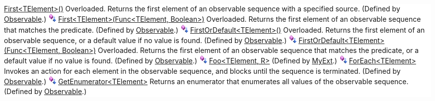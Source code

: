 <td><a href="https://msdn.microsoft.com/en-us/library/m:system.reactive.linq.observable.first%60%601(system.iobservable%7b%60%600%7d)(v=VS.103)">First&lt;TElement&gt;()</a></td>
<td>Overloaded. Returns the first element of an observable sequence with a specified source. (Defined by <a href="hh244252(v=vs.103).md">Observable</a>.)</td>
</tr>
<tr class="odd">
<td><img src="images\Hh229625.pubextension(en-us,VS.103).gif" title="Public Extension Method" alt="Public Extension Method" /></td>
<td><a href="https://msdn.microsoft.com/en-us/library/m:system.reactive.linq.observable.first%60%601(system.iobservable%7b%60%600%7d%2csystem.func%7b%60%600%2csystem.boolean%7d)(v=VS.103)">First&lt;TElement&gt;(Func&lt;TElement, Boolean&gt;)</a></td>
<td>Overloaded. Returns the first element of an observable sequence that matches the predicate. (Defined by <a href="hh244252(v=vs.103).md">Observable</a>.)</td>
</tr>
<tr class="even">
<td><img src="images\Hh229625.pubextension(en-us,VS.103).gif" title="Public Extension Method" alt="Public Extension Method" /></td>
<td><a href="https://msdn.microsoft.com/en-us/library/m:system.reactive.linq.observable.firstordefault%60%601(system.iobservable%7b%60%600%7d)(v=VS.103)">FirstOrDefault&lt;TElement&gt;()</a></td>
<td>Overloaded. Returns the first element of an observable sequence, or a default value if no value is found. (Defined by <a href="hh244252(v=vs.103).md">Observable</a>.)</td>
</tr>
<tr class="odd">
<td><img src="images\Hh229625.pubextension(en-us,VS.103).gif" title="Public Extension Method" alt="Public Extension Method" /></td>
<td><a href="https://msdn.microsoft.com/en-us/library/m:system.reactive.linq.observable.firstordefault%60%601(system.iobservable%7b%60%600%7d%2csystem.func%7b%60%600%2csystem.boolean%7d)(v=VS.103)">FirstOrDefault&lt;TElement&gt;(Func&lt;TElement, Boolean&gt;)</a></td>
<td>Overloaded. Returns the first element of an observable sequence that matches the predicate, or a default value if no value is found. (Defined by <a href="hh244252(v=vs.103).md">Observable</a>.)</td>
</tr>
<tr class="even">
<td><img src="images\Hh229625.pubextension(en-us,VS.103).gif" title="Public Extension Method" alt="Public Extension Method" /></td>
<td><a href="https://msdn.microsoft.com/en-us/library/m:reactivetests.tests.myext.foo%60%602(system.iobservable%7b%60%600%7d%2csystem.func%7b%60%600%2c%60%601%7d)(v=VS.103)">Foo&lt;TElement, R&gt;</a></td>
<td>(Defined by <a href="hh315236(v=vs.103).md">MyExt</a>.)</td>
</tr>
<tr class="odd">
<td><img src="images\Hh229625.pubextension(en-us,VS.103).gif" title="Public Extension Method" alt="Public Extension Method" /></td>
<td><a href="https://msdn.microsoft.com/en-us/library/m:system.reactive.linq.observable.foreach%60%601(system.iobservable%7b%60%600%7d%2csystem.action%7b%60%600%7d)(v=VS.103)">ForEach&lt;TElement&gt;</a></td>
<td>Invokes an action for each element in the observable sequence, and blocks until the sequence is terminated. (Defined by <a href="hh244252(v=vs.103).md">Observable</a>.)</td>
</tr>
<tr class="even">
<td><img src="images\Hh229625.pubextension(en-us,VS.103).gif" title="Public Extension Method" alt="Public Extension Method" /></td>
<td><a href="https://msdn.microsoft.com/en-us/library/m:system.reactive.linq.observable.getenumerator%60%601(system.iobservable%7b%60%600%7d)(v=VS.103)">GetEnumerator&lt;TElement&gt;</a></td>
<td>Returns an enumerator that enumerates all values of the observable sequence. (Defined by <a href="hh244252(v=vs.103).md">Observable</a>.)</td>
</tr>
<tr class="odd">